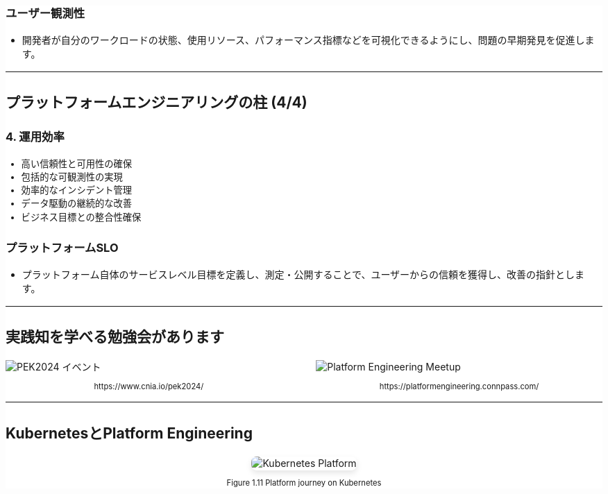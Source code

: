 ### ユーザー観測性
* 開発者が自分のワークロードの状態、使用リソース、パフォーマンス指標などを可視化できるようにし、問題の早期発見を促進します。

---



## プラットフォームエンジニアリングの柱 (4/4)

### 4. 運用効率
  <ul style="font-size: 0.95em;">
    <li>高い信頼性と可用性の確保</li>
    <li>包括的な可観測性の実現</li>
    <li>効率的なインシデント管理</li>
    <li>データ駆動の継続的な改善</li>
    <li>ビジネス目標との整合性確保</li>
  </ul>
</div>

### プラットフォームSLO
* プラットフォーム自体のサービスレベル目標を定義し、測定・公開することで、ユーザーからの信頼を獲得し、改善の指針とします。

---



## 実践知を学べる勉強会があります

<div style="display: flex; justify-content: space-between; align-items: center;">
  <div style="width: 48%;">
    <img src="../../assets/images/2025/forkwell-library-pek/event_pek2024.png" alt="PEK2024 イベント" style="width: 100%; height: auto;">
    <div style="font-size: 0.8em; text-align: center; margin-top: 10px;">
      https://www.cnia.io/pek2024/
    </div>
  </div>
  
  <div style="width: 48%;">
    <img src="../../assets/images/2025/forkwell-library-pek/event_pem.png" alt="Platform Engineering Meetup" style="width: 100%; height: auto;">
    <div style="font-size: 0.8em; text-align: center; margin-top: 10px;">
      https://platformengineering.connpass.com/
    </div>
  </div>
</div>

---

## KubernetesとPlatform Engineering

<div style="text-align: center; margin: 0 auto;">
  <img src="../../assets/images/2025/forkwell-library-pek/platform_kubernetes.png" alt="Kubernetes Platform" style="width: 50%; border-radius: 8px; box-shadow: 0 4px 8px rgba(0,0,0,0.1);">
</div>
<div style="font-size: 0.8em; text-align: center; margin-top: 10px;">
      Figure 1.11 Platform journey on Kubernetes
</div>
